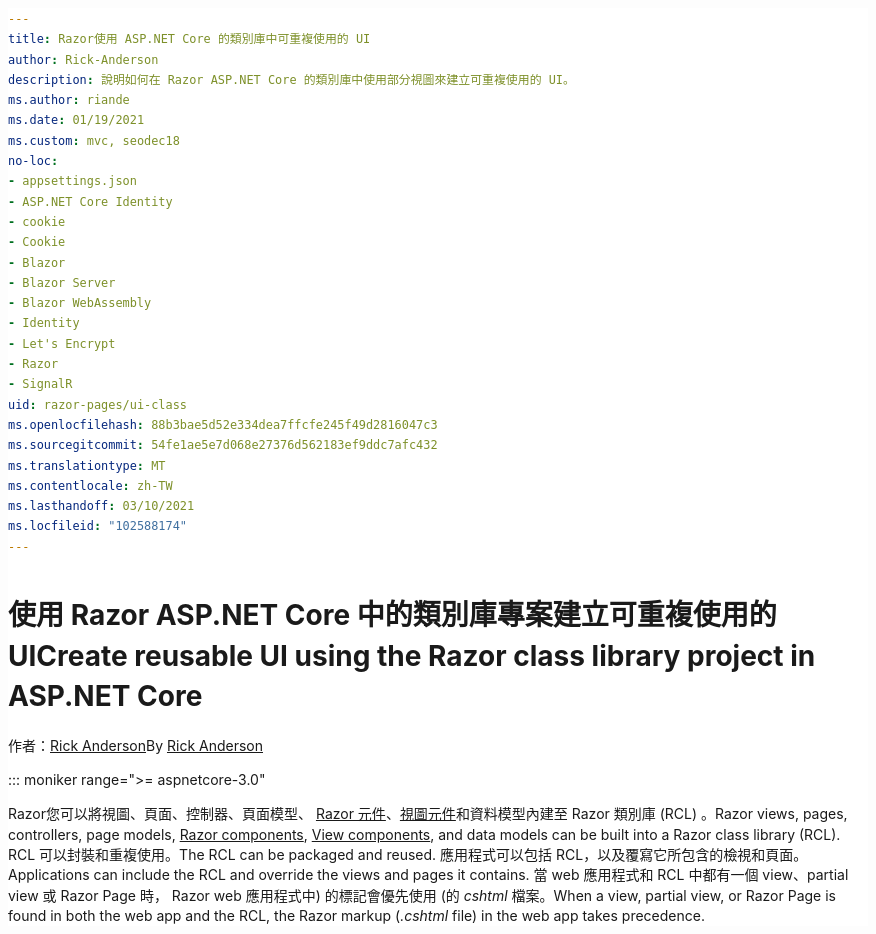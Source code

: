 ```yaml
---
title: Razor使用 ASP.NET Core 的類別庫中可重複使用的 UI
author: Rick-Anderson
description: 說明如何在 Razor ASP.NET Core 的類別庫中使用部分視圖來建立可重複使用的 UI。
ms.author: riande
ms.date: 01/19/2021
ms.custom: mvc, seodec18
no-loc:
- appsettings.json
- ASP.NET Core Identity
- cookie
- Cookie
- Blazor
- Blazor Server
- Blazor WebAssembly
- Identity
- Let's Encrypt
- Razor
- SignalR
uid: razor-pages/ui-class
ms.openlocfilehash: 88b3bae5d52e334dea7ffcfe245f49d2816047c3
ms.sourcegitcommit: 54fe1ae5e7d068e27376d562183ef9ddc7afc432
ms.translationtype: MT
ms.contentlocale: zh-TW
ms.lasthandoff: 03/10/2021
ms.locfileid: "102588174"
---
```

# <a name="create-reusable-ui-using-the-razor-class-library-project-in-aspnet-core"></a><span data-ttu-id="212db-103">使用 Razor ASP.NET Core 中的類別庫專案建立可重複使用的 UI</span><span class="sxs-lookup"><span data-stu-id="212db-103">Create reusable UI using the Razor class library project in ASP.NET Core</span></span>

<span data-ttu-id="212db-104">作者：[Rick Anderson](https://twitter.com/RickAndMSFT)</span><span class="sxs-lookup"><span data-stu-id="212db-104">By [Rick Anderson](https://twitter.com/RickAndMSFT)</span></span>

::: moniker range=">= aspnetcore-3.0"

<span data-ttu-id="212db-105">Razor您可以將視圖、頁面、控制器、頁面模型、 [ Razor 元件](xref:blazor/components/class-libraries)、[視圖元件](xref:mvc/views/view-components)和資料模型內建至 Razor 類別庫 (RCL) 。</span><span class="sxs-lookup"><span data-stu-id="212db-105">Razor views, pages, controllers, page models, [Razor components](xref:blazor/components/class-libraries), [View components](xref:mvc/views/view-components), and data models can be built into a Razor class library (RCL).</span></span> <span data-ttu-id="212db-106">RCL 可以封裝和重複使用。</span><span class="sxs-lookup"><span data-stu-id="212db-106">The RCL can be packaged and reused.</span></span> <span data-ttu-id="212db-107">應用程式可以包括 RCL，以及覆寫它所包含的檢視和頁面。</span><span class="sxs-lookup"><span data-stu-id="212db-107">Applications can include the RCL and override the views and pages it contains.</span></span> <span data-ttu-id="212db-108">當 web 應用程式和 RCL 中都有一個 view、partial view 或 Razor Page 時， Razor web 應用程式中) 的標記會優先使用 (的 *cshtml* 檔案。</span><span class="sxs-lookup"><span data-stu-id="212db-108">When a view, partial view, or Razor Page is found in both the web app and the RCL, the Razor markup (*.cshtml* file) in the web app takes precedence.</span></span>
